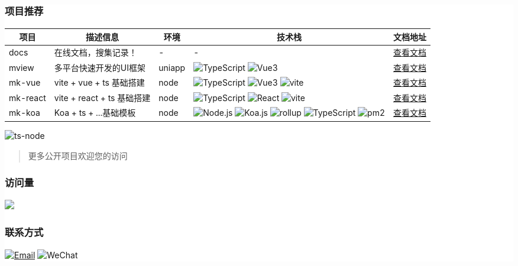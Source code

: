### 项目推荐

项目 | 描述信息 | 环境 | 技术栈 | 文档地址
--- | --- | --- | --- | ---
docs | 在线文档，搜集记录！ | - | - | [查看文档](https://mankeung.github.io/docs/mk-data)
mview | 多平台快速开发的UI框架 | uniapp | ![TypeScript](https://img.shields.io/badge/-TypeScript-333333?style=flat&logo=typescript) ![Vue3](https://img.shields.io/badge/-Vue3-333333?style=flat&logo=vue.js) | [查看文档](https://mankeung.github.io/docs/mview-ui/)
mk-vue | vite + vue + ts 基础搭建 | node | ![TypeScript](https://img.shields.io/badge/-TypeScript-333333?style=flat&logo=typescript) ![Vue3](https://img.shields.io/badge/-Vue3-333333?style=flat&logo=vue.js) ![vite](https://img.shields.io/badge/-Vite-333333?style=flat&logo=vite) | [查看文档](https://mankeung.github.io/docs/mk-vue/)
mk-react | vite + react + ts 基础搭建 | node | ![TypeScript](https://img.shields.io/badge/-TypeScript-333333?style=flat&logo=typescript) ![React](https://img.shields.io/badge/-React-333333?style=flat&logo=react) ![vite](https://img.shields.io/badge/-Vite-333333?style=flat&logo=vite) | [查看文档](https://mankeung.github.io/docs/mk-react/)
mk-koa | Koa + ts + ...基础模板 | node | ![Node.js](https://img.shields.io/badge/-Node-333333?style=flat&logo=node.js) ![Koa.js](https://img.shields.io/badge/-Koa-333333?style=flat&logo=koa) ![rollup](https://img.shields.io/badge/-rollup.js-333333?style=flat&logo=rollup.js) ![TypeScript](https://img.shields.io/badge/-TypeScript-333333?style=flat&logo=typescript) ![pm2](https://img.shields.io/badge/-pm2-333333?style=flat&logo=pm2) | [查看文档](https://mankeung.github.io/docs/mk-koa/)
![ts-node](https://img.shields.io/badge/-ts_node-333333?style=flat&logo=ts-node)

> 更多公开项目欢迎您的访问

### 访问量

<img src="https://profile-counter.glitch.me/mankeung/count.svg" />

### 联系方式

<a href="mailto:mankueng1011@gmail.com"><img alt="Email" src="https://img.shields.io/badge/Email-mankueng1011@gmail.com-blue?style=flat-square&logo=gmail"></a> <img alt="WeChat" src="https://img.shields.io/badge/WeChat-765139572-blue?style=flat-square&logo=WeChat">